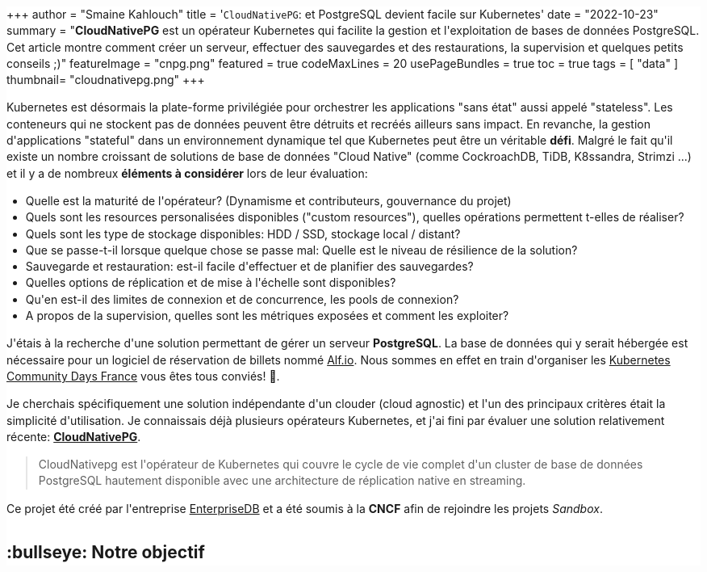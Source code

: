 +++
author = "Smaine Kahlouch"
title = '`CloudNativePG`: et PostgreSQL devient facile sur Kubernetes'
date = "2022-10-23"
summary = "**CloudNativePG** est un opérateur Kubernetes qui facilite la gestion et l'exploitation de bases de données PostgreSQL. Cet article montre comment créer un serveur, effectuer des sauvegardes et des restaurations, la supervision et quelques petits conseils ;)"
featureImage = "cnpg.png"
featured = true
codeMaxLines = 20
usePageBundles = true
toc = true
tags = [
    "data"
]
thumbnail= "cloudnativepg.png"
+++

Kubernetes est désormais la plate-forme privilégiée pour orchestrer les applications "sans état" aussi appelé "stateless". Les conteneurs qui ne stockent pas de données peuvent être détruits et recréés ailleurs sans impact. En revanche, la gestion d'applications "stateful" dans un environnement dynamique tel que Kubernetes peut être un véritable **défi**. Malgré le fait qu'il existe un nombre croissant de solutions de base de données "Cloud Native" (comme CockroachDB, TiDB, K8ssandra, Strimzi ...) et il y a de nombreux **éléments à considérer** lors de leur évaluation:

* Quelle est la maturité de l'opérateur? (Dynamisme et contributeurs, gouvernance du projet)
* Quels sont les resources personalisées disponibles ("custom resources"), quelles opérations permettent t-elles de réaliser?
* Quels sont les type de stockage disponibles: HDD / SSD, stockage local / distant?
* Que se passe-t-il lorsque quelque chose se passe mal: Quelle est le niveau de résilience de la solution?
* Sauvegarde et restauration: est-il facile d'effectuer et de planifier des sauvegardes?
* Quelles options de réplication et de mise à l'échelle sont disponibles?
* Qu'en est-il des limites de connexion et de concurrence, les pools de connexion?
* A propos de la supervision, quelles sont les métriques exposées et comment les exploiter?

J'étais à la recherche d'une solution permettant de gérer un serveur **PostgreSQL**. La base de données qui y serait hébergée est nécessaire pour un logiciel de réservation de billets nommé [Alf.io](https://alf.io/). Nous sommes en effet en train d'organiser les [Kubernetes Community Days France](https://kcdfrance.fr) vous êtes tous conviés! 👐.

Je cherchais spécifiquement une solution indépendante d'un clouder (cloud agnostic) et l'un des principaux critères était la simplicité d'utilisation. Je connaissais déjà plusieurs opérateurs Kubernetes, et j'ai fini par évaluer une solution relativement récente: [**CloudNativePG**](https://cloudnative-pg.io/).

> CloudNativepg est l'opérateur de Kubernetes qui couvre le cycle de vie complet d'un cluster de base de données PostgreSQL hautement disponible avec une architecture de réplication native en streaming.

Ce projet été créé par l'entreprise [EnterpriseDB](https://www.enterprisedb.com/) et a été soumis à la **CNCF** afin de rejoindre les projets _Sandbox_.

## :bullseye: Notre objectif
